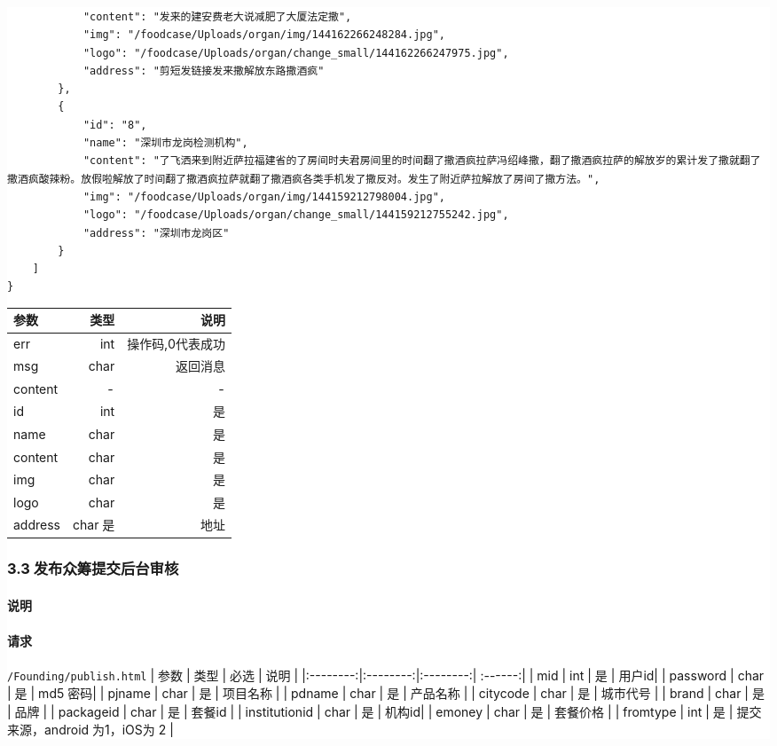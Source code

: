 ```
            "content": "发来的建安费老大说减肥了大厦法定撒",
            "img": "/foodcase/Uploads/organ/img/144162266248284.jpg",
            "logo": "/foodcase/Uploads/organ/change_small/144162266247975.jpg",
            "address": "剪短发链接发来撒解放东路撒酒疯"
        },
        {
            "id": "8",
            "name": "深圳市龙岗检测机构",
            "content": "了飞洒来到附近萨拉福建省的了房间时夫君房间里的时间翻了撒酒疯拉萨冯绍峰撒，翻了撒酒疯拉萨的解放岁的累计发了撒就翻了撒酒疯酸辣粉。放假啦解放了时间翻了撒酒疯拉萨就翻了撒酒疯各类手机发了撒反对。发生了附近萨拉解放了房间了撒方法。",
            "img": "/foodcase/Uploads/organ/img/144159212798004.jpg",
            "logo": "/foodcase/Uploads/organ/change_small/144159212755242.jpg",
            "address": "深圳市龙岗区"
        }
    ]
}
```
| 参数 | 类型 | 说明 |
|:--------|--------:| ------:|
| err    | int |  操作码,0代表成功|
| msg    | char |  返回消息|
| content    | - |  -|
|id |int| 是| 编号|
|name |char| 是| 机构名字|
|content |char| 是|描述|
|img |char| 是| 照片|
|logo |char| 是| logo|
|address |char 是| 地址|


### 3.3 发布众筹提交后台审核
#### 说明


#### 请求
`/Founding/publish.html`
| 参数 | 类型 | 必选 | 说明 |
|:--------:|:--------:|:--------:| :------:|
| mid    | int |  是 |  用户id|
| password    | char |  是 |  md5 密码|
|  pjname   | char |  是 | 项目名称 |
|   pdname  | char |  是 | 产品名称 |
|  citycode   | char |  是 | 城市代号 |
|  brand   | char |  是 | 品牌 |
| packageid    | char |  是 | 套餐id  |
|   institutionid  | char |  是 |  机构id|
|  emoney   | char |  是 | 套餐价格 |
|  fromtype   | int |  是 | 提交来源，android 为1，iOS为 2 |
